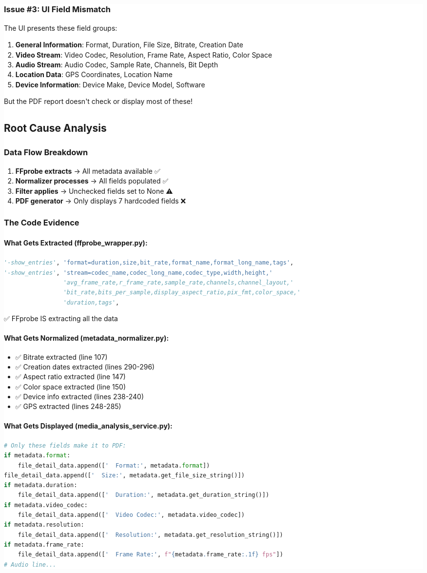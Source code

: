 ### Issue #3: UI Field Mismatch
The UI presents these field groups:
1. **General Information**: Format, Duration, File Size, Bitrate, Creation Date
2. **Video Stream**: Video Codec, Resolution, Frame Rate, Aspect Ratio, Color Space  
3. **Audio Stream**: Audio Codec, Sample Rate, Channels, Bit Depth
4. **Location Data**: GPS Coordinates, Location Name
5. **Device Information**: Device Make, Device Model, Software

But the PDF report doesn't check or display most of these!

## Root Cause Analysis

### Data Flow Breakdown
1. **FFprobe extracts** → All metadata available ✅
2. **Normalizer processes** → All fields populated ✅
3. **Filter applies** → Unchecked fields set to None ⚠️
4. **PDF generator** → Only displays 7 hardcoded fields ❌

### The Code Evidence

#### What Gets Extracted (ffprobe_wrapper.py):
```python
'-show_entries', 'format=duration,size,bit_rate,format_name,format_long_name,tags',
'-show_entries', 'stream=codec_name,codec_long_name,codec_type,width,height,'
                 'avg_frame_rate,r_frame_rate,sample_rate,channels,channel_layout,'
                 'bit_rate,bits_per_sample,display_aspect_ratio,pix_fmt,color_space,'
                 'duration,tags',
```
✅ FFprobe IS extracting all the data

#### What Gets Normalized (metadata_normalizer.py):
- ✅ Bitrate extracted (line 107)
- ✅ Creation dates extracted (lines 290-296)
- ✅ Aspect ratio extracted (line 147)
- ✅ Color space extracted (line 150)
- ✅ Device info extracted (lines 238-240)
- ✅ GPS extracted (lines 248-285)

#### What Gets Displayed (media_analysis_service.py):
```python
# Only these fields make it to PDF:
if metadata.format:
    file_detail_data.append(['  Format:', metadata.format])
file_detail_data.append(['  Size:', metadata.get_file_size_string()])
if metadata.duration:
    file_detail_data.append(['  Duration:', metadata.get_duration_string()])
if metadata.video_codec:
    file_detail_data.append(['  Video Codec:', metadata.video_codec])
if metadata.resolution:
    file_detail_data.append(['  Resolution:', metadata.get_resolution_string()])
if metadata.frame_rate:
    file_detail_data.append(['  Frame Rate:', f"{metadata.frame_rate:.1f} fps"])
# Audio line...
```
